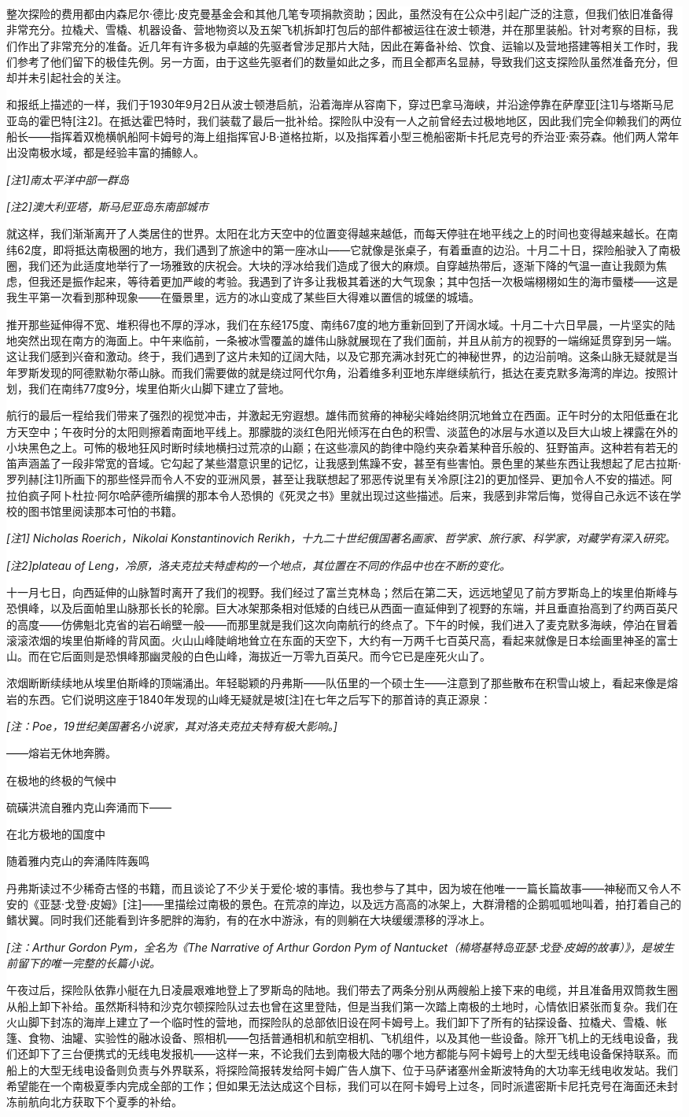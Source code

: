整次探险的费用都由内森尼尔·德比·皮克曼基金会和其他几笔专项捐款资助；因此，虽然没有在公众中引起广泛的注意，但我们依旧准备得非常充分。拉橇犬、雪橇、机器设备、营地物资以及五架飞机拆卸打包后的部件都被运往在波士顿港，并在那里装船。针对考察的目标，我们作出了非常充分的准备。近几年有许多极为卓越的先驱者曾涉足那片大陆，因此在筹备补给、饮食、运输以及营地搭建等相关工作时，我们参考了他们留下的极佳先例。另一方面，由于这些先驱者们的数量如此之多，而且全都声名显赫，导致我们这支探险队虽然准备充分，但却并未引起社会的关注。

和报纸上描述的一样，我们于1930年9月2日从波士顿港启航，沿着海岸从容南下，穿过巴拿马海峡，并沿途停靠在萨摩亚[注1]与塔斯马尼亚岛的霍巴特[注2]。在抵达霍巴特时，我们装载了最后一批补给。探险队中没有一人之前曾经去过极地地区，因此我们完全仰赖我们的两位船长——指挥着双桅横帆船阿卡姆号的海上组指挥官J·B·道格拉斯，以及指挥着小型三桅船密斯卡托尼克号的乔治亚·索芬森。他们两人常年出没南极水域，都是经验丰富的捕鲸人。

_[注1]南太平洋中部一群岛_

_[注2]澳大利亚塔，斯马尼亚岛东南部城市_

就这样，我们渐渐离开了人类居住的世界。太阳在北方天空中的位置变得越来越低，而每天停驻在地平线之上的时间也变得越来越长。在南纬62度，即将抵达南极圈的地方，我们遇到了旅途中的第一座冰山——它就像是张桌子，有着垂直的边沿。十月二十日，探险船驶入了南极圈，我们还为此适度地举行了一场雅致的庆祝会。大块的浮冰给我们造成了很大的麻烦。自穿越热带后，逐渐下降的气温一直让我颇为焦虑，但我还是振作起来，等待着更加严峻的考验。我遇到了许多让我极其着迷的大气现象；其中包括一次极端栩栩如生的海市蜃楼——这是我生平第一次看到那种现象——在蜃景里，远方的冰山变成了某些巨大得难以置信的城堡的城墙。

推开那些延伸得不宽、堆积得也不厚的浮冰，我们在东经175度、南纬67度的地方重新回到了开阔水域。十月二十六日早晨，一片坚实的陆地突然出现在南方的海面上。中午来临前，一条被冰雪覆盖的雄伟山脉就展现在了我们面前，并且从前方的视野的一端绵延贯穿到另一端。这让我们感到兴奋和激动。终于，我们遇到了这片未知的辽阔大陆，以及它那充满冰封死亡的神秘世界，的边沿前哨。这条山脉无疑就是当年罗斯发现的阿德默勒尔蒂山脉。而我们需要做的就是绕过阿代尔角，沿着维多利亚地东岸继续航行，抵达在麦克默多海湾的岸边。按照计划，我们在南纬77度9分，埃里伯斯火山脚下建立了营地。

航行的最后一程给我们带来了强烈的视觉冲击，并激起无穷遐想。雄伟而贫瘠的神秘尖峰始终阴沉地耸立在西面。正午时分的太阳低垂在北方天空中；午夜时分的太阳则擦着南面地平线上。那朦胧的淡红色阳光倾泻在白色的积雪、淡蓝色的冰层与水道以及巨大山坡上裸露在外的小块黑色之上。可怖的极地狂风时断时续地横扫过荒凉的山巅；在这些凛风的韵律中隐约夹杂着某种音乐般的、狂野笛声。这种若有若无的笛声涵盖了一段非常宽的音域。它勾起了某些潜意识里的记忆，让我感到焦躁不安，甚至有些害怕。景色里的某些东西让我想起了尼古拉斯·罗列赫[注1]所画下的那些怪异而令人不安的亚洲风景，甚至让我联想起了邪恶传说里有关冷原[注2]的更加怪异、更加令人不安的描述。阿拉伯疯子阿卜杜拉·阿尔哈萨德所编撰的那本令人恐惧的《死灵之书》里就出现过这些描述。后来，我感到非常后悔，觉得自己永远不该在学校的图书馆里阅读那本可怕的书籍。

_[注1] Nicholas Roerich，Nikolai Konstantinovich Rerikh，十九二十世纪俄国著名画家、哲学家、旅行家、科学家，对藏学有深入研究。_

_[注2]plateau of Leng，冷原，洛夫克拉夫特虚构的一个地点，其位置在不同的作品中也在不断的变化。_

十一月七日，向西延伸的山脉暂时离开了我们的视野。我们经过了富兰克林岛；然后在第二天，远远地望见了前方罗斯岛上的埃里伯斯峰与恐惧峰，以及后面帕里山脉那长长的轮廓。巨大冰架那条相对低矮的白线已从西面一直延伸到了视野的东端，并且垂直抬高到了约两百英尺的高度——仿佛魁北克省的岩石峭壁一般——而那里就是我们这次向南航行的终点了。下午的时候，我们进入了麦克默多海峡，停泊在冒着滚滚浓烟的埃里伯斯峰的背风面。火山山峰陡峭地耸立在东面的天空下，大约有一万两千七百英尺高，看起来就像是日本绘画里神圣的富士山。而在它后面则是恐惧峰那幽灵般的白色山峰，海拔近一万零九百英尺。而今它已是座死火山了。

浓烟断断续续地从埃里伯斯峰的顶端涌出。年轻聪颖的丹弗斯——队伍里的一个硕士生——注意到了那些散布在积雪山坡上，看起来像是熔岩的东西。它们说明这座于1840年发现的山峰无疑就是坡[注]在七年之后写下的那首诗的真正源泉：

_[注：Poe，19世纪美国著名小说家，其对洛夫克拉夫特有极大影响。]_

——熔岩无休地奔腾。

在极地的终极的气候中

硫磺洪流自雅内克山奔涌而下——

在北方极地的国度中

随着雅内克山的奔涌阵阵轰鸣

丹弗斯读过不少稀奇古怪的书籍，而且谈论了不少关于爱伦·坡的事情。我也参与了其中，因为坡在他唯一一篇长篇故事——神秘而又令人不安的《亚瑟·戈登·皮姆》[注]——里描绘过南极的景色。在荒凉的岸边，以及远方高高的冰架上，大群滑稽的企鹅呱呱地叫着，拍打着自己的鳍状翼。同时我们还能看到许多肥胖的海豹，有的在水中游泳，有的则躺在大块缓缓漂移的浮冰上。

_[注：Arthur Gordon Pym，全名为《The Narrative of Arthur Gordon Pym of Nantucket（楠塔基特岛亚瑟·戈登·皮姆的故事）》，是坡生前留下的唯一完整的长篇小说。_

午夜过后，探险队依靠小艇在九日凌晨艰难地登上了罗斯岛的陆地。我们带去了两条分别从两艘船上接下来的电缆，并且准备用双筒救生圈从船上卸下补给。虽然斯科特和沙克尔顿探险队过去也曾在这里登陆，但是当我们第一次踏上南极的土地时，心情依旧紧张而复杂。我们在火山脚下封冻的海岸上建立了一个临时性的营地，而探险队的总部依旧设在阿卡姆号上。我们卸下了所有的钻探设备、拉橇犬、雪橇、帐篷、食物、油罐、实验性的融冰设备、照相机——包括普通相机和航空相机、飞机组件，以及其他一些设备。除开飞机上的无线电设备，我们还卸下了三台便携式的无线电发报机——这样一来，不论我们去到南极大陆的哪个地方都能与阿卡姆号上的大型无线电设备保持联系。而船上的大型无线电设备则负责与外界联系，将探险简报转发给阿卡姆广告人旗下、位于马萨诸塞州金斯波特角的大功率无线电收发站。我们希望能在一个南极夏季内完成全部的工作；但如果无法达成这个目标，我们可以在阿卡姆号上过冬，同时派遣密斯卡尼托克号在海面还未封冻前航向北方获取下个夏季的补给。
